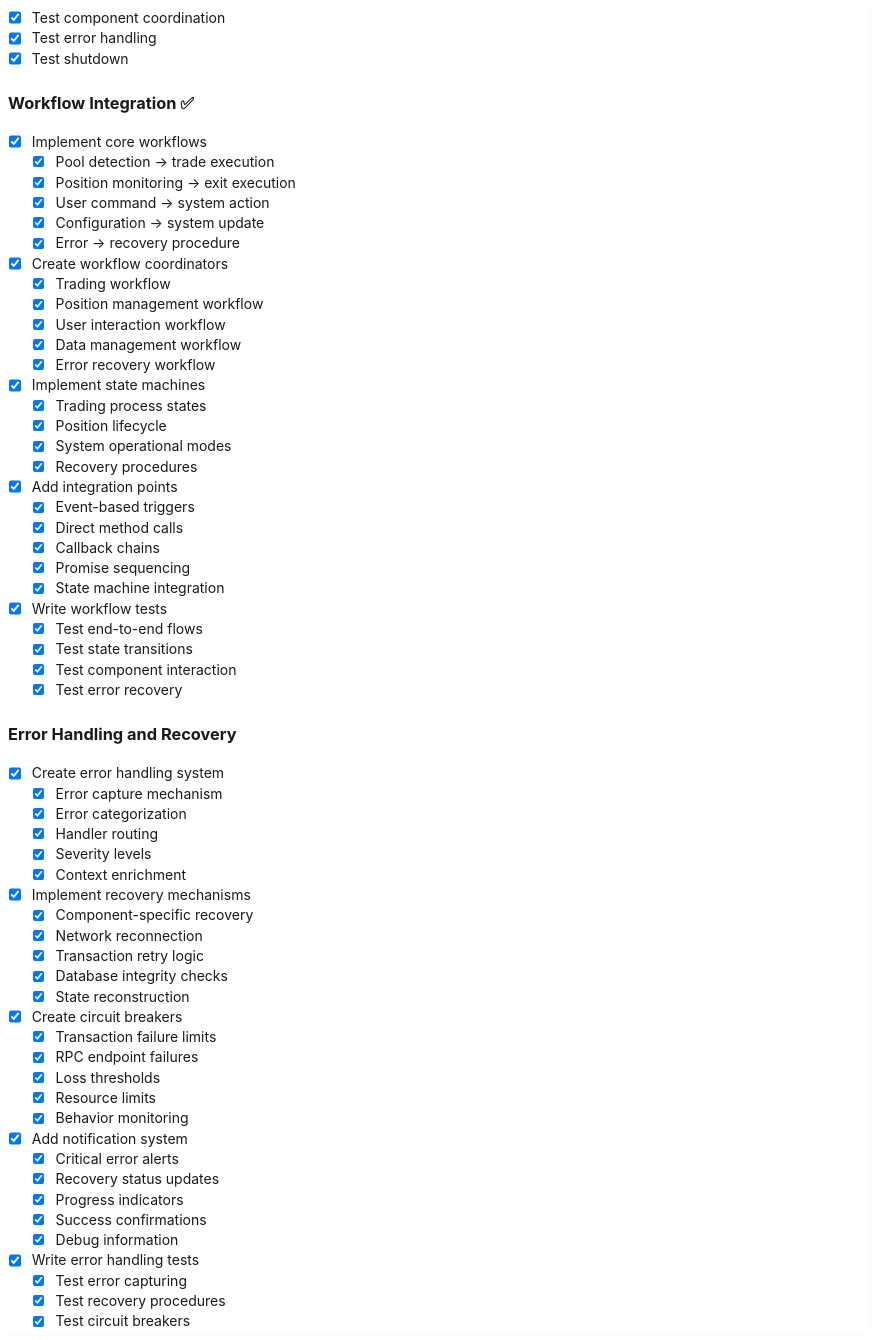  - [x] Test component coordination
  - [x] Test error handling
  - [x] Test shutdown

### Workflow Integration ✅
- [x] Implement core workflows
  - [x] Pool detection → trade execution
  - [x] Position monitoring → exit execution
  - [x] User command → system action
  - [x] Configuration → system update
  - [x] Error → recovery procedure
- [x] Create workflow coordinators
  - [x] Trading workflow
  - [x] Position management workflow
  - [x] User interaction workflow
  - [x] Data management workflow
  - [x] Error recovery workflow
- [x] Implement state machines
  - [x] Trading process states
  - [x] Position lifecycle
  - [x] System operational modes
  - [x] Recovery procedures
- [x] Add integration points
  - [x] Event-based triggers
  - [x] Direct method calls
  - [x] Callback chains
  - [x] Promise sequencing
  - [x] State machine integration
- [x] Write workflow tests
  - [x] Test end-to-end flows
  - [x] Test state transitions
  - [x] Test component interaction
  - [x] Test error recovery

### Error Handling and Recovery
- [x] Create error handling system
  - [x] Error capture mechanism
  - [x] Error categorization
  - [x] Handler routing
  - [x] Severity levels
  - [x] Context enrichment
- [x] Implement recovery mechanisms
  - [x] Component-specific recovery
  - [x] Network reconnection
  - [x] Transaction retry logic
  - [x] Database integrity checks
  - [x] State reconstruction
- [x] Create circuit breakers
  - [x] Transaction failure limits
  - [x] RPC endpoint failures
  - [x] Loss thresholds
  - [x] Resource limits
  - [x] Behavior monitoring
- [x] Add notification system
  - [x] Critical error alerts
  - [x] Recovery status updates
  - [x] Progress indicators
  - [x] Success confirmations
  - [x] Debug information
- [x] Write error handling tests
  - [x] Test error capturing
  - [x] Test recovery procedures
  - [x] Test circuit breakers
